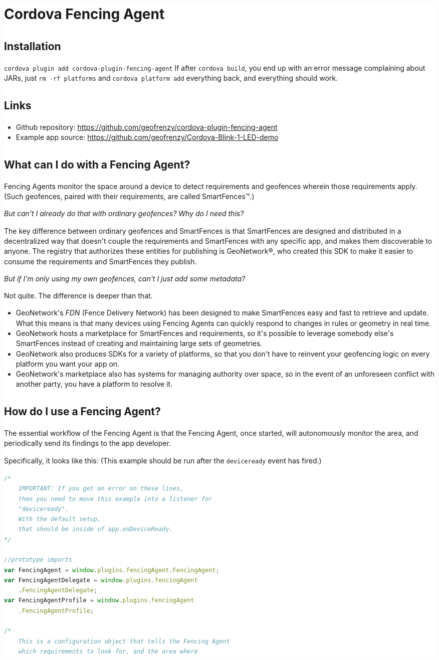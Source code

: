 # Cordova Fencing Agent

## Installation
`cordova plugin add cordova-plugin-fencing-agent`
If after `cordova build`, you end up with an error message complaining about JARs, just `rm -rf platforms` and `cordova platform add` everything back, and everything should work.

## Links
* Github repository: https://github.com/geofrenzy/cordova-plugin-fencing-agent
* Example app source: https://github.com/geofrenzy/Cordova-Blink-1-LED-demo

## What can I do with a Fencing Agent?
Fencing Agents monitor the space around a device to detect requirements and geofences wherein those requirements apply. (Such geofences, paired with their requirements, are called SmartFences™.)

_But can't I already do that with ordinary geofences? Why do I need this?_

The key difference between ordinary geofences and SmartFences is that SmartFences are designed and distributed in a decentralized way that doesn't couple the requirements and SmartFences with any specific app, and makes them discoverable to anyone. The registry that authorizes these entities for publishing is GeoNetwork®, who created this SDK to make it easier to consume the requirements and SmartFences they publish.

_But if I'm only using my own geofences, can't I just add some metadata?_

Not quite. The difference is deeper than that. 
* GeoNetwork's _FDN_ (Fence Delivery Network) has been designed to make SmartFences easy and fast to retrieve and update. What this means is that many devices using Fencing Agents can quickly respond to changes in rules or geometry in real time.
* GeoNetwork hosts a marketplace for SmartFences and requirements, so it's possible to leverage somebody else's SmartFences instead of creating and maintaining large sets of geometries.
* GeoNetwork also produces SDKs for a variety of platforms, so that you don't have to reinvent your geofencing logic on every platform you want your app on.
* GeoNetwork's marketplace also has systems for managing authority over space, so in the event of an unforeseen conflict with another party, you have a platform to resolve it.

## How do I use a Fencing Agent?
The essential workflow of the Fencing Agent is that the Fencing Agent, once started, will autonomously monitor the area, and periodically send its findings to the app developer.

Specifically, it looks like this: (This example should be run after the `deviceready` event has fired.)

``` javascript
/*
    IMPORTANT: If you get an error on these lines, 
    then you need to move this example into a listener for
    "deviceready". 
    With the default setup,
    that should be inside of app.onDeviceReady.
*/

//prototype imports
var FencingAgent = window.plugins.fencingAgent.FencingAgent;
var FencingAgentDelegate = window.plugins.fencingAgent
    .FencingAgentDelegate;
var FencingAgentProfile = window.plugins.fencingAgent
    .FencingAgentProfile;

/*
    This is a configuration object that tells the Fencing Agent 
    which requirements to look for, and the area where 
```